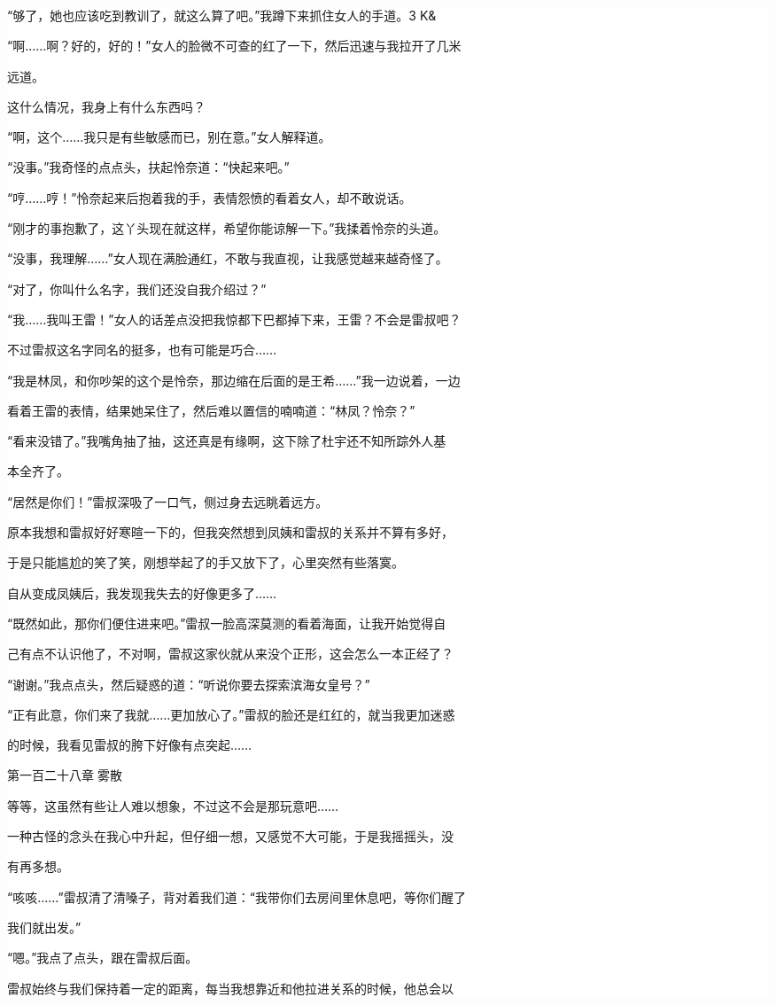 “够了，她也应该吃到教训了，就这么算了吧。”我蹲下来抓住女人的手道。3 K&

“啊……啊？好的，好的！”女人的脸微不可查的红了一下，然后迅速与我拉开了几米

远道。

这什么情况，我身上有什么东西吗？

“啊，这个……我只是有些敏感而已，别在意。”女人解释道。

“没事。”我奇怪的点点头，扶起怜奈道：“快起来吧。”

“哼……哼！”怜奈起来后抱着我的手，表情怨愤的看着女人，却不敢说话。

“刚才的事抱歉了，这丫头现在就这样，希望你能谅解一下。”我揉着怜奈的头道。

“没事，我理解……”女人现在满脸通红，不敢与我直视，让我感觉越来越奇怪了。

“对了，你叫什么名字，我们还没自我介绍过？”

“我……我叫王雷！”女人的话差点没把我惊都下巴都掉下来，王雷？不会是雷叔吧？

不过雷叔这名字同名的挺多，也有可能是巧合……

“我是林凤，和你吵架的这个是怜奈，那边缩在后面的是王希……”我一边说着，一边

看着王雷的表情，结果她呆住了，然后难以置信的喃喃道：“林凤？怜奈？”

“看来没错了。”我嘴角抽了抽，这还真是有缘啊，这下除了杜宇还不知所踪外人基

本全齐了。

“居然是你们！”雷叔深吸了一口气，侧过身去远眺着远方。

原本我想和雷叔好好寒暄一下的，但我突然想到凤姨和雷叔的关系并不算有多好，

于是只能尴尬的笑了笑，刚想举起了的手又放下了，心里突然有些落寞。

自从变成凤姨后，我发现我失去的好像更多了……

“既然如此，那你们便住进来吧。”雷叔一脸高深莫测的看着海面，让我开始觉得自

己有点不认识他了，不对啊，雷叔这家伙就从来没个正形，这会怎么一本正经了？

“谢谢。”我点点头，然后疑惑的道：“听说你要去探索滨海女皇号？”

“正有此意，你们来了我就……更加放心了。”雷叔的脸还是红红的，就当我更加迷惑

的时候，我看见雷叔的胯下好像有点突起……

第一百二十八章 雾散

等等，这虽然有些让人难以想象，不过这不会是那玩意吧……

一种古怪的念头在我心中升起，但仔细一想，又感觉不大可能，于是我摇摇头，没

有再多想。

“咳咳……”雷叔清了清嗓子，背对着我们道：“我带你们去房间里休息吧，等你们醒了

我们就出发。”

“嗯。”我点了点头，跟在雷叔后面。

雷叔始终与我们保持着一定的距离，每当我想靠近和他拉进关系的时候，他总会以
